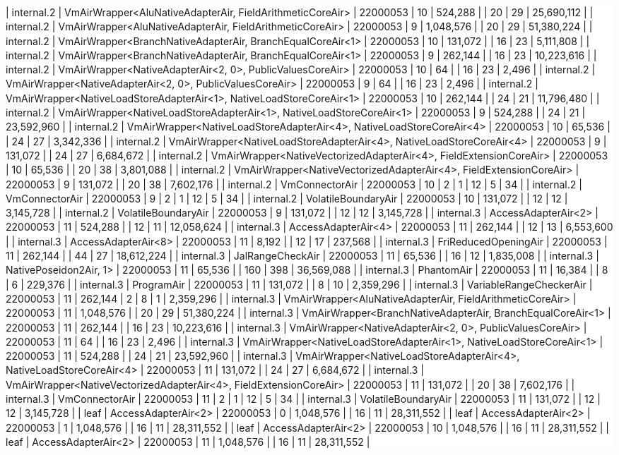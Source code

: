 | internal.2 | VmAirWrapper<AluNativeAdapterAir, FieldArithmeticCoreAir> | 22000053 | 10 | 524,288 |  | 20 | 29 | 25,690,112 | 
| internal.2 | VmAirWrapper<AluNativeAdapterAir, FieldArithmeticCoreAir> | 22000053 | 9 | 1,048,576 |  | 20 | 29 | 51,380,224 | 
| internal.2 | VmAirWrapper<BranchNativeAdapterAir, BranchEqualCoreAir<1> | 22000053 | 10 | 131,072 |  | 16 | 23 | 5,111,808 | 
| internal.2 | VmAirWrapper<BranchNativeAdapterAir, BranchEqualCoreAir<1> | 22000053 | 9 | 262,144 |  | 16 | 23 | 10,223,616 | 
| internal.2 | VmAirWrapper<NativeAdapterAir<2, 0>, PublicValuesCoreAir> | 22000053 | 10 | 64 |  | 16 | 23 | 2,496 | 
| internal.2 | VmAirWrapper<NativeAdapterAir<2, 0>, PublicValuesCoreAir> | 22000053 | 9 | 64 |  | 16 | 23 | 2,496 | 
| internal.2 | VmAirWrapper<NativeLoadStoreAdapterAir<1>, NativeLoadStoreCoreAir<1> | 22000053 | 10 | 262,144 |  | 24 | 21 | 11,796,480 | 
| internal.2 | VmAirWrapper<NativeLoadStoreAdapterAir<1>, NativeLoadStoreCoreAir<1> | 22000053 | 9 | 524,288 |  | 24 | 21 | 23,592,960 | 
| internal.2 | VmAirWrapper<NativeLoadStoreAdapterAir<4>, NativeLoadStoreCoreAir<4> | 22000053 | 10 | 65,536 |  | 24 | 27 | 3,342,336 | 
| internal.2 | VmAirWrapper<NativeLoadStoreAdapterAir<4>, NativeLoadStoreCoreAir<4> | 22000053 | 9 | 131,072 |  | 24 | 27 | 6,684,672 | 
| internal.2 | VmAirWrapper<NativeVectorizedAdapterAir<4>, FieldExtensionCoreAir> | 22000053 | 10 | 65,536 |  | 20 | 38 | 3,801,088 | 
| internal.2 | VmAirWrapper<NativeVectorizedAdapterAir<4>, FieldExtensionCoreAir> | 22000053 | 9 | 131,072 |  | 20 | 38 | 7,602,176 | 
| internal.2 | VmConnectorAir | 22000053 | 10 | 2 | 1 | 12 | 5 | 34 | 
| internal.2 | VmConnectorAir | 22000053 | 9 | 2 | 1 | 12 | 5 | 34 | 
| internal.2 | VolatileBoundaryAir | 22000053 | 10 | 131,072 |  | 12 | 12 | 3,145,728 | 
| internal.2 | VolatileBoundaryAir | 22000053 | 9 | 131,072 |  | 12 | 12 | 3,145,728 | 
| internal.3 | AccessAdapterAir<2> | 22000053 | 11 | 524,288 |  | 12 | 11 | 12,058,624 | 
| internal.3 | AccessAdapterAir<4> | 22000053 | 11 | 262,144 |  | 12 | 13 | 6,553,600 | 
| internal.3 | AccessAdapterAir<8> | 22000053 | 11 | 8,192 |  | 12 | 17 | 237,568 | 
| internal.3 | FriReducedOpeningAir | 22000053 | 11 | 262,144 |  | 44 | 27 | 18,612,224 | 
| internal.3 | JalRangeCheckAir | 22000053 | 11 | 65,536 |  | 16 | 12 | 1,835,008 | 
| internal.3 | NativePoseidon2Air<BabyBearParameters>, 1> | 22000053 | 11 | 65,536 |  | 160 | 398 | 36,569,088 | 
| internal.3 | PhantomAir | 22000053 | 11 | 16,384 |  | 8 | 6 | 229,376 | 
| internal.3 | ProgramAir | 22000053 | 11 | 131,072 |  | 8 | 10 | 2,359,296 | 
| internal.3 | VariableRangeCheckerAir | 22000053 | 11 | 262,144 | 2 | 8 | 1 | 2,359,296 | 
| internal.3 | VmAirWrapper<AluNativeAdapterAir, FieldArithmeticCoreAir> | 22000053 | 11 | 1,048,576 |  | 20 | 29 | 51,380,224 | 
| internal.3 | VmAirWrapper<BranchNativeAdapterAir, BranchEqualCoreAir<1> | 22000053 | 11 | 262,144 |  | 16 | 23 | 10,223,616 | 
| internal.3 | VmAirWrapper<NativeAdapterAir<2, 0>, PublicValuesCoreAir> | 22000053 | 11 | 64 |  | 16 | 23 | 2,496 | 
| internal.3 | VmAirWrapper<NativeLoadStoreAdapterAir<1>, NativeLoadStoreCoreAir<1> | 22000053 | 11 | 524,288 |  | 24 | 21 | 23,592,960 | 
| internal.3 | VmAirWrapper<NativeLoadStoreAdapterAir<4>, NativeLoadStoreCoreAir<4> | 22000053 | 11 | 131,072 |  | 24 | 27 | 6,684,672 | 
| internal.3 | VmAirWrapper<NativeVectorizedAdapterAir<4>, FieldExtensionCoreAir> | 22000053 | 11 | 131,072 |  | 20 | 38 | 7,602,176 | 
| internal.3 | VmConnectorAir | 22000053 | 11 | 2 | 1 | 12 | 5 | 34 | 
| internal.3 | VolatileBoundaryAir | 22000053 | 11 | 131,072 |  | 12 | 12 | 3,145,728 | 
| leaf | AccessAdapterAir<2> | 22000053 | 0 | 1,048,576 |  | 16 | 11 | 28,311,552 | 
| leaf | AccessAdapterAir<2> | 22000053 | 1 | 1,048,576 |  | 16 | 11 | 28,311,552 | 
| leaf | AccessAdapterAir<2> | 22000053 | 10 | 1,048,576 |  | 16 | 11 | 28,311,552 | 
| leaf | AccessAdapterAir<2> | 22000053 | 11 | 1,048,576 |  | 16 | 11 | 28,311,552 | 